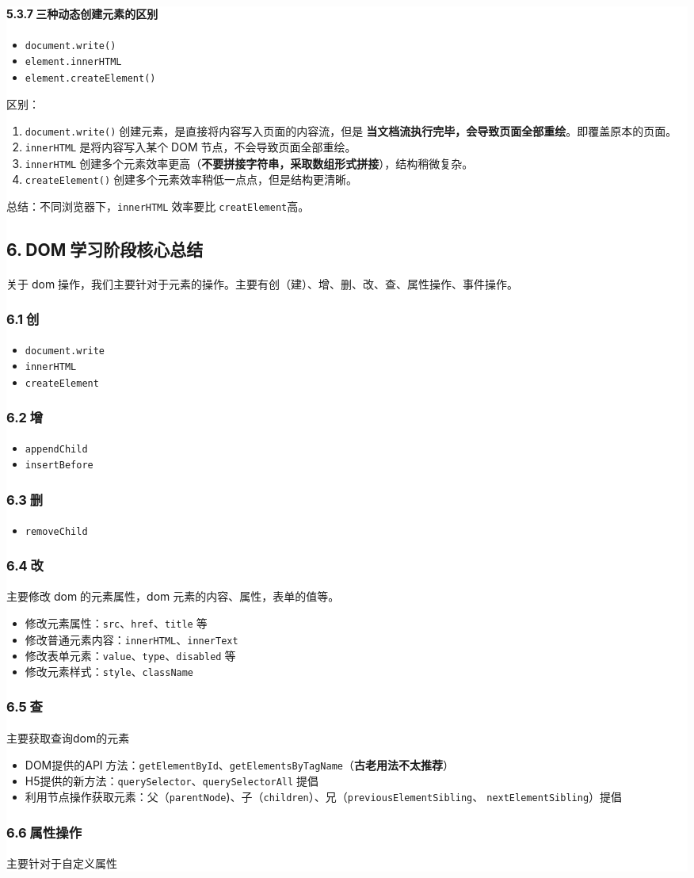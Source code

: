 #### 5.3.7 三种动态创建元素的区别

- `document.write()`
- `element.innerHTML`
- `element.createElement()`

区别：

1. `document.write()` 创建元素，是直接将内容写入页面的内容流，但是 **当文档流执行完毕，会导致页面全部重绘**。即覆盖原本的页面。
2. `innerHTML` 是将内容写入某个 DOM 节点，不会导致页面全部重绘。  
3. `innerHTML` 创建多个元素效率更高（**不要拼接字符串，采取数组形式拼接**），结构稍微复杂。  
4. `createElement()` 创建多个元素效率稍低一点点，但是结构更清晰。  

总结：不同浏览器下，`innerHTML` 效率要比 `creatElement`高。

## 6. DOM 学习阶段核心总结

关于 dom 操作，我们主要针对于元素的操作。主要有创（建）、增、删、改、查、属性操作、事件操作。

### 6.1 创

- `document.write`
- `innerHTML`
- `createElement`

### 6.2 增

- `appendChild`
- `insertBefore`

### 6.3 删

- `removeChild`

### 6.4 改

主要修改 dom 的元素属性，dom 元素的内容、属性，表单的值等。
- 修改元素属性：`src`、`href`、`title` 等
- 修改普通元素内容：`innerHTML`、`innerText`
- 修改表单元素：`value`、`type`、`disabled` 等
- 修改元素样式：`style`、`className`

### 6.5 查

主要获取查询dom的元素
- DOM提供的API 方法：`getElementById`、`getElementsByTagName`（**古老用法不太推荐**）
- H5提供的新方法：`querySelector`、`querySelectorAll` 提倡
- 利用节点操作获取元素：父（`parentNode`)、子（`children`）、兄（`previousElementSibling`、
`nextElementSibling`）提倡

### 6.6 属性操作

主要针对于自定义属性
